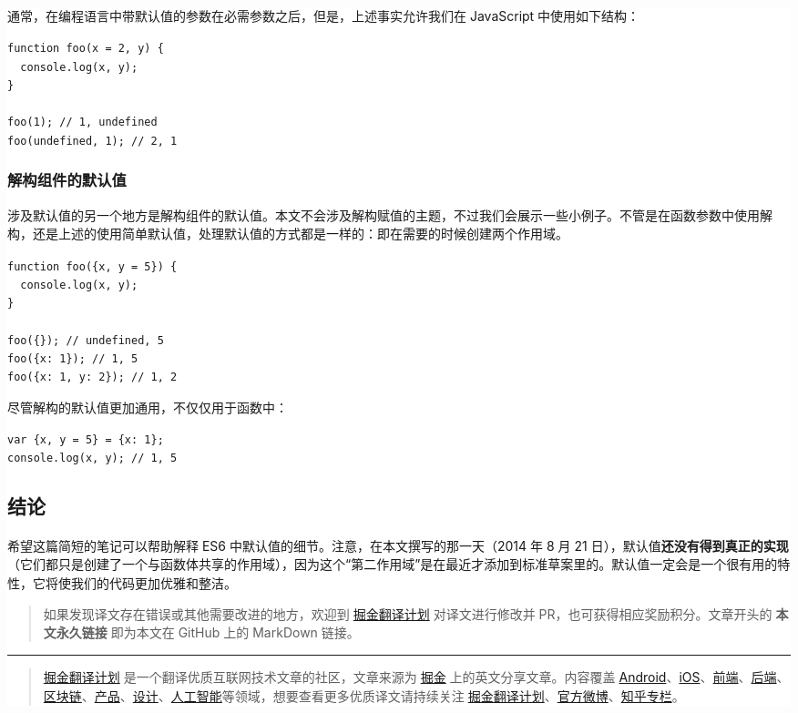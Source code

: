 通常，在编程语言中带默认值的参数在必需参数之后，但是，上述事实允许我们在 JavaScript 中使用如下结构：

```
function foo(x = 2, y) {
  console.log(x, y);
}
 
foo(1); // 1, undefined
foo(undefined, 1); // 2, 1
```

### 解构组件的默认值

涉及默认值的另一个地方是解构组件的默认值。本文不会涉及解构赋值的主题，不过我们会展示一些小例子。不管是在函数参数中使用解构，还是上述的使用简单默认值，处理默认值的方式都是一样的：即在需要的时候创建两个作用域。

```
function foo({x, y = 5}) {
  console.log(x, y);
}
 
foo({}); // undefined, 5
foo({x: 1}); // 1, 5
foo({x: 1, y: 2}); // 1, 2
```

尽管解构的默认值更加通用，不仅仅用于函数中：

```
var {x, y = 5} = {x: 1};
console.log(x, y); // 1, 5
```

## 结论

希望这篇简短的笔记可以帮助解释 ES6 中默认值的细节。注意，在本文撰写的那一天（2014 年 8 月 21 日），默认值**还没有得到真正的实现**（它们都只是创建了一个与函数体共享的作用域），因为这个“第二作用域”是在最近才添加到标准草案里的。默认值一定会是一个很有用的特性，它将使我们的代码更加优雅和整洁。

> 如果发现译文存在错误或其他需要改进的地方，欢迎到 [掘金翻译计划](https://github.com/xitu/gold-miner) 对译文进行修改并 PR，也可获得相应奖励积分。文章开头的 **本文永久链接** 即为本文在 GitHub 上的 MarkDown 链接。

---

> [掘金翻译计划](https://github.com/xitu/gold-miner) 是一个翻译优质互联网技术文章的社区，文章来源为 [掘金](https://juejin.im) 上的英文分享文章。内容覆盖 [Android](https://github.com/xitu/gold-miner#android)、[iOS](https://github.com/xitu/gold-miner#ios)、[前端](https://github.com/xitu/gold-miner#前端)、[后端](https://github.com/xitu/gold-miner#后端)、[区块链](https://github.com/xitu/gold-miner#区块链)、[产品](https://github.com/xitu/gold-miner#产品)、[设计](https://github.com/xitu/gold-miner#设计)、[人工智能](https://github.com/xitu/gold-miner#人工智能)等领域，想要查看更多优质译文请持续关注 [掘金翻译计划](https://github.com/xitu/gold-miner)、[官方微博](http://weibo.com/juejinfanyi)、[知乎专栏](https://zhuanlan.zhihu.com/juejinfanyi)。
